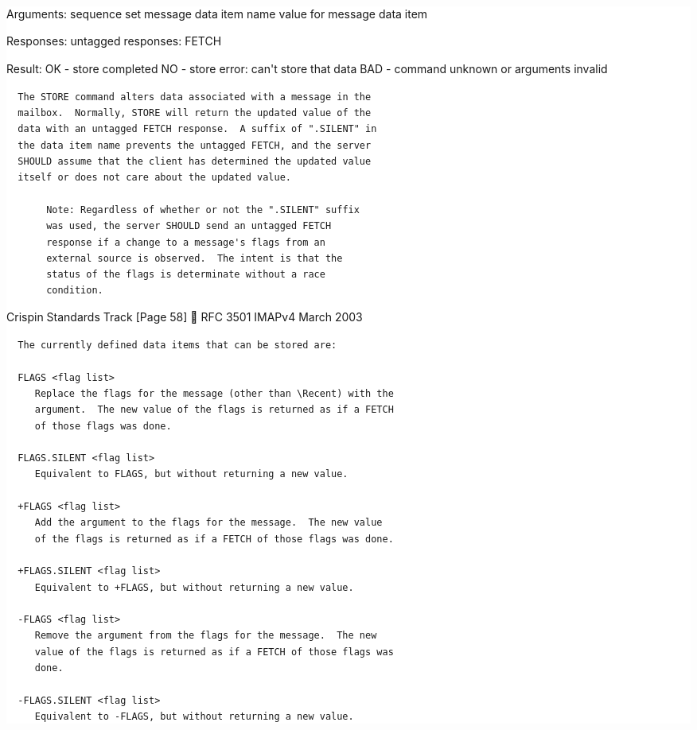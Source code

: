    Arguments:  sequence set
               message data item name
               value for message data item

   Responses:  untagged responses: FETCH

   Result:     OK - store completed
               NO - store error: can't store that data
               BAD - command unknown or arguments invalid

      The STORE command alters data associated with a message in the
      mailbox.  Normally, STORE will return the updated value of the
      data with an untagged FETCH response.  A suffix of ".SILENT" in
      the data item name prevents the untagged FETCH, and the server
      SHOULD assume that the client has determined the updated value
      itself or does not care about the updated value.

           Note: Regardless of whether or not the ".SILENT" suffix
           was used, the server SHOULD send an untagged FETCH
           response if a change to a message's flags from an
           external source is observed.  The intent is that the
           status of the flags is determinate without a race
           condition.











Crispin                     Standards Track                    [Page 58]

RFC 3501                         IMAPv4                       March 2003


      The currently defined data items that can be stored are:

      FLAGS <flag list>
         Replace the flags for the message (other than \Recent) with the
         argument.  The new value of the flags is returned as if a FETCH
         of those flags was done.

      FLAGS.SILENT <flag list>
         Equivalent to FLAGS, but without returning a new value.

      +FLAGS <flag list>
         Add the argument to the flags for the message.  The new value
         of the flags is returned as if a FETCH of those flags was done.

      +FLAGS.SILENT <flag list>
         Equivalent to +FLAGS, but without returning a new value.

      -FLAGS <flag list>
         Remove the argument from the flags for the message.  The new
         value of the flags is returned as if a FETCH of those flags was
         done.

      -FLAGS.SILENT <flag list>
         Equivalent to -FLAGS, but without returning a new value.
